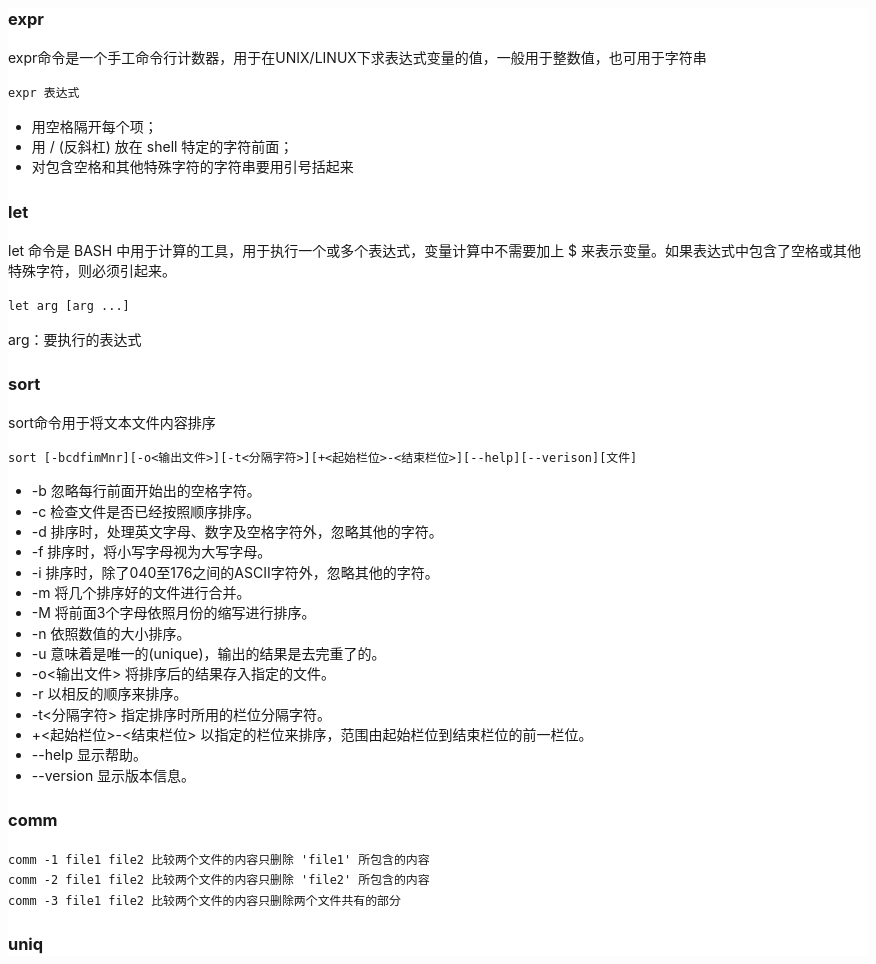### expr

expr命令是一个手工命令行计数器，用于在UNIX/LINUX下求表达式变量的值，一般用于整数值，也可用于字符串

```shell
expr 表达式
```

- 用空格隔开每个项；
- 用 / (反斜杠) 放在 shell 特定的字符前面；
- 对包含空格和其他特殊字符的字符串要用引号括起来

### let

let 命令是 BASH 中用于计算的工具，用于执行一个或多个表达式，变量计算中不需要加上 $ 来表示变量。如果表达式中包含了空格或其他特殊字符，则必须引起来。

```shell
let arg [arg ...]
```

arg：要执行的表达式

### sort

sort命令用于将文本文件内容排序

```shell
sort [-bcdfimMnr][-o<输出文件>][-t<分隔字符>][+<起始栏位>-<结束栏位>][--help][--verison][文件]
```

- -b 忽略每行前面开始出的空格字符。
- -c 检查文件是否已经按照顺序排序。
- -d 排序时，处理英文字母、数字及空格字符外，忽略其他的字符。
- -f 排序时，将小写字母视为大写字母。
- -i 排序时，除了040至176之间的ASCII字符外，忽略其他的字符。
- -m 将几个排序好的文件进行合并。
- -M 将前面3个字母依照月份的缩写进行排序。
- -n 依照数值的大小排序。
- -u 意味着是唯一的(unique)，输出的结果是去完重了的。
- -o<输出文件> 将排序后的结果存入指定的文件。
- -r 以相反的顺序来排序。
- -t<分隔字符> 指定排序时所用的栏位分隔字符。
- +<起始栏位>-<结束栏位> 以指定的栏位来排序，范围由起始栏位到结束栏位的前一栏位。
- --help 显示帮助。
- --version 显示版本信息。

### comm

```shell
comm -1 file1 file2 比较两个文件的内容只删除 'file1' 所包含的内容   
comm -2 file1 file2 比较两个文件的内容只删除 'file2' 所包含的内容   
comm -3 file1 file2 比较两个文件的内容只删除两个文件共有的部分  
```

### uniq
